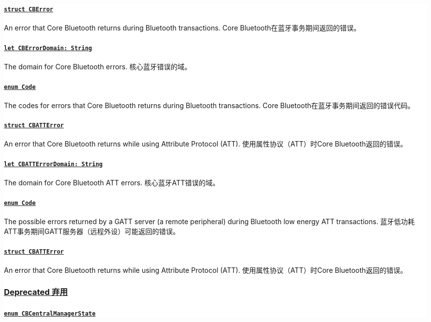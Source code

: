 #### [`struct CBError`](https://developer.apple.com/documentation/corebluetooth/cberror-swift.struct)

An error that Core Bluetooth returns during Bluetooth transactions.
Core Bluetooth在蓝牙事务期间返回的错误。



#### [`let CBErrorDomain: String`](https://developer.apple.com/documentation/corebluetooth/cberrordomain)

The domain for Core Bluetooth errors.
核心蓝牙错误的域。



#### [`enum Code`](https://developer.apple.com/documentation/corebluetooth/cberror-swift.struct/code)

The codes for errors that Core Bluetooth returns during Bluetooth transactions.
Core Bluetooth在蓝牙事务期间返回的错误代码。



#### [`struct CBATTError`](https://developer.apple.com/documentation/corebluetooth/cbatterror-swift.struct)

An error that Core Bluetooth returns while using Attribute Protocol (ATT).
使用属性协议（ATT）时Core Bluetooth返回的错误。



#### [`let CBATTErrorDomain: String`](https://developer.apple.com/documentation/corebluetooth/cbatterrordomain)

The domain for Core Bluetooth ATT errors.
核心蓝牙ATT错误的域。



#### [`enum Code`](https://developer.apple.com/documentation/corebluetooth/cbatterror-swift.struct/code)

The possible errors returned by a GATT server (a remote peripheral) during Bluetooth low energy ATT transactions.
蓝牙低功耗ATT事务期间GATT服务器（远程外设）可能返回的错误。



#### [`struct CBATTError`](https://developer.apple.com/documentation/corebluetooth/cbatterror-swift.struct)

An error that Core Bluetooth returns while using Attribute Protocol (ATT).
使用属性协议（ATT）时Core Bluetooth返回的错误。



### [Deprecated 弃用](https://developer.apple.com/documentation/CoreBluetooth#Deprecated)

#### [`enum CBCentralManagerState`](https://developer.apple.com/documentation/corebluetooth/cbcentralmanagerstate)
